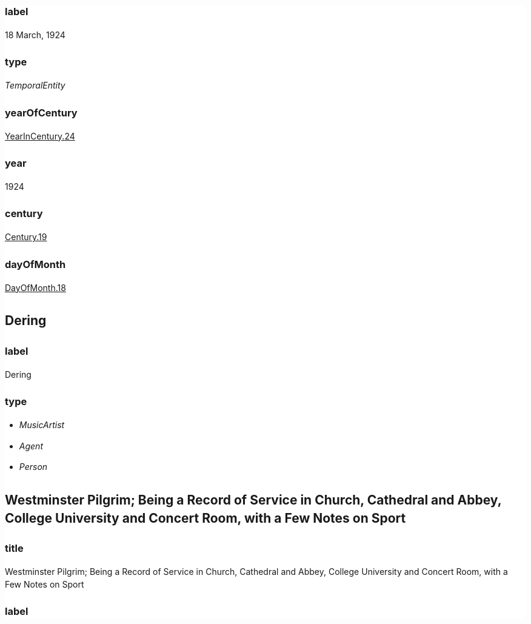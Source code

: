 ### label


18 March, 1924

### type


*TemporalEntity*

### yearOfCentury


[YearInCentury.24](#YearInCentury.24)

### year


1924

### century


[Century.19](#Century.19)

### dayOfMonth


[DayOfMonth.18](#DayOfMonth.18)

## Dering

### label


Dering

### type

 - *MusicArtist*

 - *Agent*

 - *Person*

## Westminster Pilgrim; Being a Record of Service in Church, Cathedral and Abbey, College University and Concert Room, with a Few Notes on Sport

### title


Westminster Pilgrim; Being a Record of Service in Church, Cathedral and Abbey, College University and Concert Room, with a Few Notes on Sport

### label
